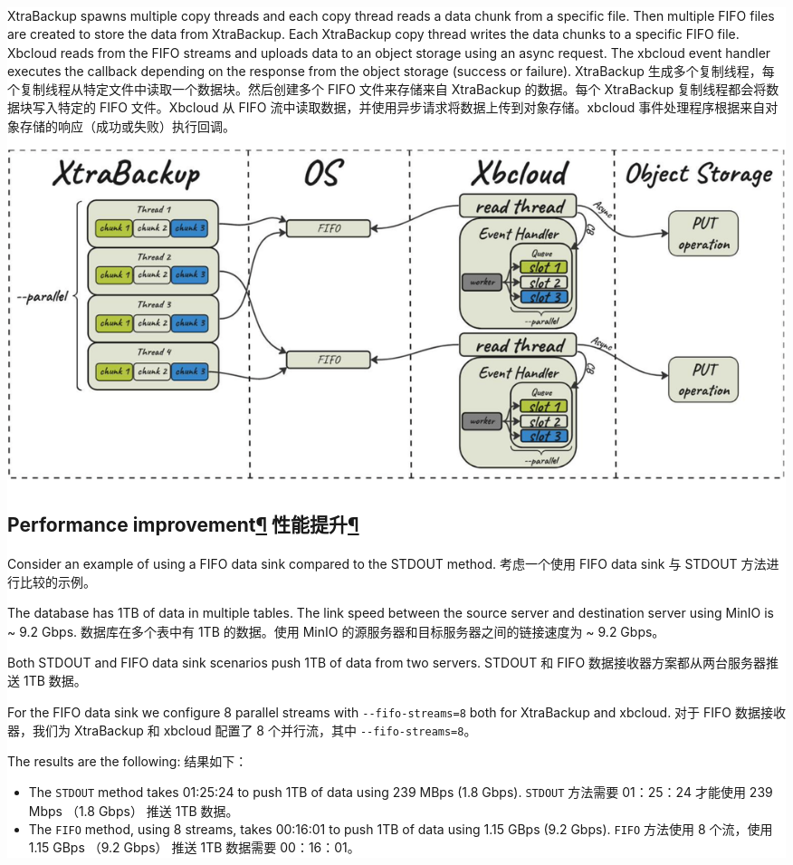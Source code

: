XtraBackup spawns multiple copy threads and each copy thread reads a data chunk  from a specific file. Then multiple FIFO files are created to store the  data from XtraBackup. Each XtraBackup copy thread writes the data chunks to a specific FIFO file. Xbcloud reads from the FIFO streams and  uploads data to an object storage using an async request. The xbcloud  event handler executes the callback depending on the response from the  object storage (success or failure). 
XtraBackup 生成多个复制线程，每个复制线程从特定文件中读取一个数据块。然后创建多个 FIFO 文件来存储来自 XtraBackup 的数据。每个  XtraBackup 复制线程都会将数据块写入特定的 FIFO 文件。Xbcloud 从 FIFO  流中读取数据，并使用异步请求将数据上传到对象存储。xbcloud 事件处理程序根据来自对象存储的响应（成功或失败）执行回调。

![](../../../Image/f/fifo-datasink.png)

## Performance improvement[¶](https://docs.percona.com/percona-xtrabackup/8.4/xbcloud-binary-fifo-datasink.html#performance-improvement) 性能提升[¶](https://docs.percona.com/percona-xtrabackup/8.4/xbcloud-binary-fifo-datasink.html#performance-improvement)

Consider an example of using a FIFO data sink compared to the STDOUT method.
考虑一个使用 FIFO data sink 与 STDOUT 方法进行比较的示例。

The database has 1TB of data in multiple tables. The link speed between the source server and destination server using MinIO is ~ 9.2 Gbps.
数据库在多个表中有 1TB 的数据。使用 MinIO 的源服务器和目标服务器之间的链接速度为 ~ 9.2 Gbps。

Both STDOUT and FIFO data sink scenarios push 1TB of data from two servers.
STDOUT 和 FIFO 数据接收器方案都从两台服务器推送 1TB 数据。

For the FIFO data sink we configure 8 parallel streams with `--fifo-streams=8` both for XtraBackup and xbcloud.
对于 FIFO 数据接收器，我们为 XtraBackup 和 xbcloud 配置了 8 个并行流，其中 `--fifo-streams=8`。

The results are the following:
结果如下：

- The `STDOUT` method takes 01:25:24 to push 1TB of data using 239 MBps (1.8 Gbps).
  `STDOUT` 方法需要 01：25：24 才能使用 239 Mbps （1.8 Gbps） 推送 1TB 数据。
- The `FIFO` method, using 8 streams, takes 00:16:01 to push 1TB of data using 1.15 GBps (9.2 Gbps).
  `FIFO` 方法使用 8 个流，使用 1.15 GBps （9.2 Gbps） 推送 1TB 数据需要 00：16：01。

